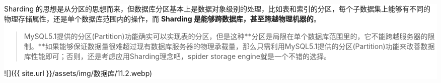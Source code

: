 Sharding 的思想是从分区的思想而来，但数据库分区基本上是数据对象级别的处理，比如表和索引的分区，每个子数据集上能够有不同的物理存储属性，还是单个数据库范围内的操作，而 **Sharding 是能够跨数据库，甚至跨越物理机器的**。

> MySQL5.1提供的分区(Partition)功能确实可以实现表的分区，但是这种**分区是局限在单个数据库范围里的，它不能跨越服务器的限制。**如果能够保证数据量很难超过现有数据库服务器的物理承载量，那么只需利用MySQL5.1提供的分区(Partition)功能来改善数据库性能即可；否则，还是考虑应用Sharding理念吧，spider storage engine就是一个不错的选择。

![]({{ site.url }}/assets/img/数据库/11.2.webp)